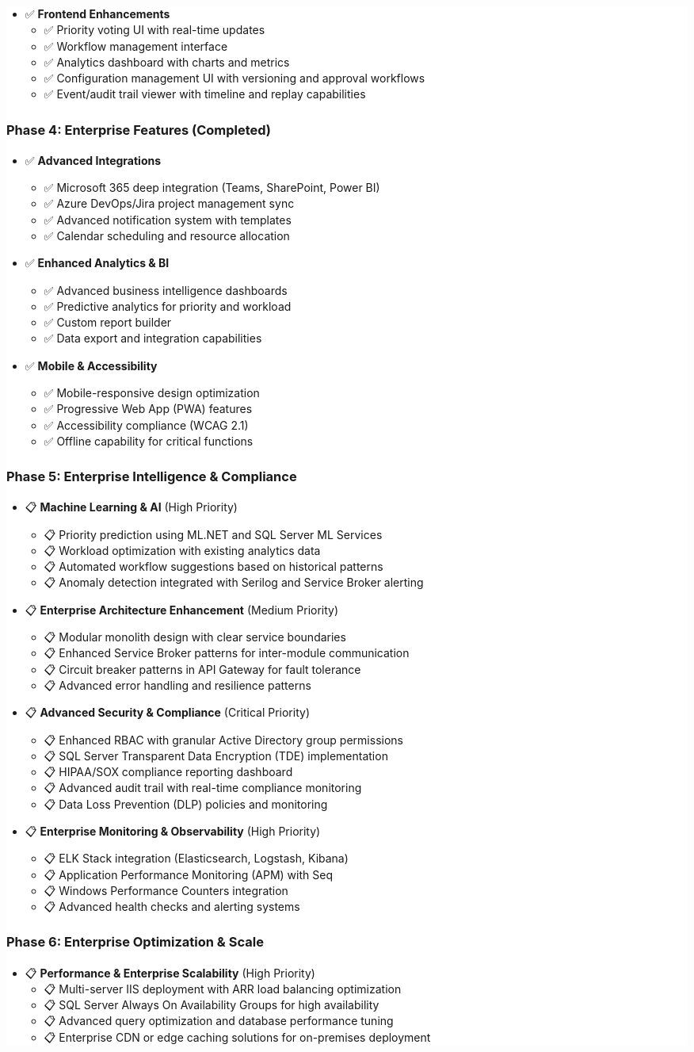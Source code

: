 - ✅ **Frontend Enhancements**
  - ✅ Priority voting UI with real-time updates
  - ✅ Workflow management interface
  - ✅ Analytics dashboard with charts and metrics
  - ✅ Configuration management UI with versioning and approval workflows
  - ✅ Event/audit trail viewer with timeline and replay capabilities

### Phase 4: Enterprise Features (Completed)
- ✅ **Advanced Integrations**
  - ✅ Microsoft 365 deep integration (Teams, SharePoint, Power BI)
  - ✅ Azure DevOps/Jira project management sync
  - ✅ Advanced notification system with templates
  - ✅ Calendar scheduling and resource allocation

- ✅ **Enhanced Analytics & BI**
  - ✅ Advanced business intelligence dashboards
  - ✅ Predictive analytics for priority and workload
  - ✅ Custom report builder
  - ✅ Data export and integration capabilities

- ✅ **Mobile & Accessibility**
  - ✅ Mobile-responsive design optimization
  - ✅ Progressive Web App (PWA) features
  - ✅ Accessibility compliance (WCAG 2.1)
  - ✅ Offline capability for critical functions

### Phase 5: Enterprise Intelligence & Compliance
- 📋 **Machine Learning & AI** (High Priority)
  - 📋 Priority prediction using ML.NET and SQL Server ML Services
  - 📋 Workload optimization with existing analytics data
  - 📋 Automated workflow suggestions based on historical patterns
  - 📋 Anomaly detection integrated with Serilog and Service Broker alerting

- 📋 **Enterprise Architecture Enhancement** (Medium Priority)
  - 📋 Modular monolith design with clear service boundaries
  - 📋 Enhanced Service Broker patterns for inter-module communication
  - 📋 Circuit breaker patterns in API Gateway for fault tolerance
  - 📋 Advanced error handling and resilience patterns

- 📋 **Advanced Security & Compliance** (Critical Priority)
  - 📋 Enhanced RBAC with granular Active Directory group permissions
  - 📋 SQL Server Transparent Data Encryption (TDE) implementation
  - 📋 HIPAA/SOX compliance reporting dashboard
  - 📋 Advanced audit trail with real-time compliance monitoring
  - 📋 Data Loss Prevention (DLP) policies and monitoring

- 📋 **Enterprise Monitoring & Observability** (High Priority)
  - 📋 ELK Stack integration (Elasticsearch, Logstash, Kibana)
  - 📋 Application Performance Monitoring (APM) with Seq
  - 📋 Windows Performance Counters integration
  - 📋 Advanced health checks and alerting systems

### Phase 6: Enterprise Optimization & Scale
- 📋 **Performance & Enterprise Scalability** (High Priority)
  - 📋 Multi-server IIS deployment with ARR load balancing optimization
  - 📋 SQL Server Always On Availability Groups for high availability
  - 📋 Advanced query optimization and database performance tuning
  - 📋 Enterprise CDN or edge caching solutions for on-premises deployment

